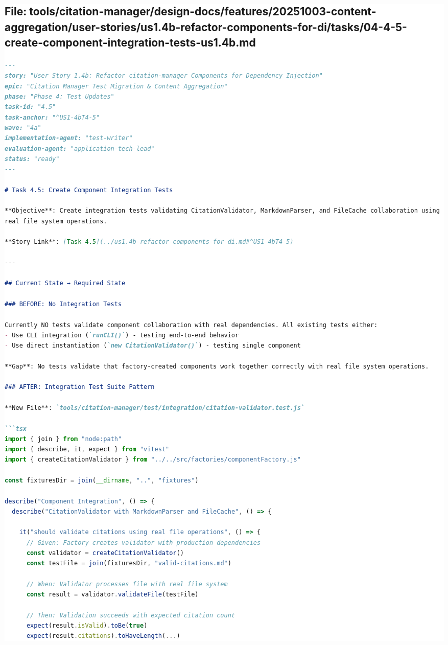 ## File: tools/citation-manager/design-docs/features/20251003-content-aggregation/user-stories/us1.4b-refactor-components-for-di/tasks/04-4-5-create-component-integration-tests-us1.4b.md
````markdown
---
story: "User Story 1.4b: Refactor citation-manager Components for Dependency Injection"
epic: "Citation Manager Test Migration & Content Aggregation"
phase: "Phase 4: Test Updates"
task-id: "4.5"
task-anchor: "^US1-4bT4-5"
wave: "4a"
implementation-agent: "test-writer"
evaluation-agent: "application-tech-lead"
status: "ready"
---

# Task 4.5: Create Component Integration Tests

**Objective**: Create integration tests validating CitationValidator, MarkdownParser, and FileCache collaboration using real file system operations.

**Story Link**: [Task 4.5](../us1.4b-refactor-components-for-di.md#^US1-4bT4-5)

---

## Current State → Required State

### BEFORE: No Integration Tests

Currently NO tests validate component collaboration with real dependencies. All existing tests either:
- Use CLI integration (`runCLI()`) - testing end-to-end behavior
- Use direct instantiation (`new CitationValidator()`) - testing single component

**Gap**: No tests validate that factory-created components work together correctly with real file system operations.

### AFTER: Integration Test Suite Pattern

**New File**: `tools/citation-manager/test/integration/citation-validator.test.js`

```tsx
import { join } from "node:path"
import { describe, it, expect } from "vitest"
import { createCitationValidator } from "../../src/factories/componentFactory.js"

const fixturesDir = join(__dirname, "..", "fixtures")

describe("Component Integration", () => {
  describe("CitationValidator with MarkdownParser and FileCache", () => {

    it("should validate citations using real file operations", () => {
      // Given: Factory creates validator with production dependencies
      const validator = createCitationValidator()
      const testFile = join(fixturesDir, "valid-citations.md")

      // When: Validator processes file with real file system
      const result = validator.validateFile(testFile)

      // Then: Validation succeeds with expected citation count
      expect(result.isValid).toBe(true)
      expect(result.citations).toHaveLength(...)
````